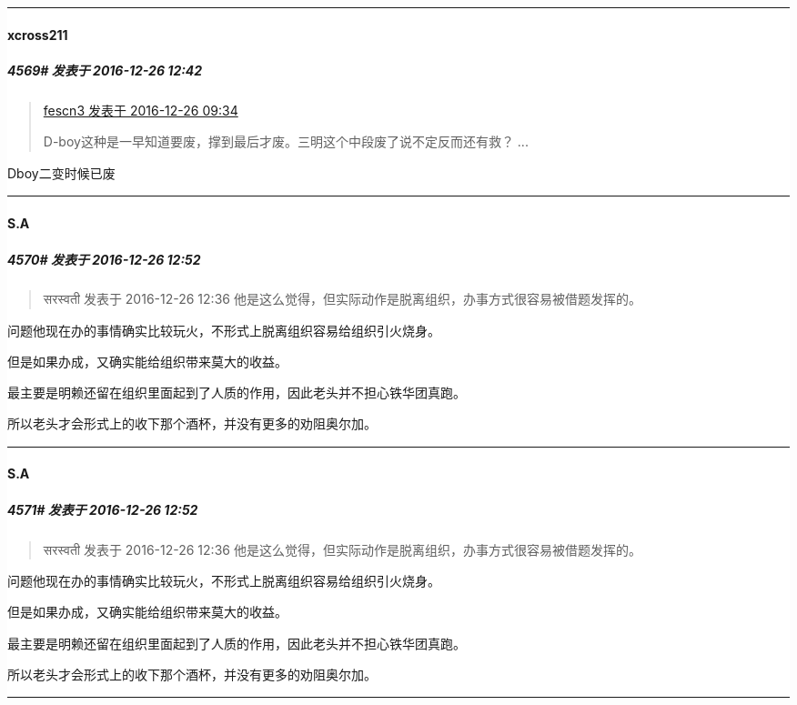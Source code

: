 
*****

####  xcross211  
##### 4569#       发表于 2016-12-26 12:42



<blockquote><a href="httphttps://bbs.saraba1st.com/2b/forum.php?mod=redirect&amp;goto=findpost&amp;pid=34602011&amp;ptid=1336845" target="_blank">fescn3 发表于 2016-12-26 09:34</a>

D-boy这种是一早知道要废，撑到最后才废。三明这个中段废了说不定反而还有救？ ...</blockquote>
Dboy二变时候已废







*****

####  S.A  
##### 4570#       发表于 2016-12-26 12:52



<blockquote>सरस्वती 发表于 2016-12-26 12:36
他是这么觉得，但实际动作是脱离组织，办事方式很容易被借题发挥的。</blockquote>
问题他现在办的事情确实比较玩火，不形式上脱离组织容易给组织引火烧身。

但是如果办成，又确实能给组织带来莫大的收益。

最主要是明赖还留在组织里面起到了人质的作用，因此老头并不担心铁华团真跑。

所以老头才会形式上的收下那个酒杯，并没有更多的劝阻奥尔加。







*****

####  S.A  
##### 4571#       发表于 2016-12-26 12:52



<blockquote>सरस्वती 发表于 2016-12-26 12:36
他是这么觉得，但实际动作是脱离组织，办事方式很容易被借题发挥的。</blockquote>
问题他现在办的事情确实比较玩火，不形式上脱离组织容易给组织引火烧身。

但是如果办成，又确实能给组织带来莫大的收益。

最主要是明赖还留在组织里面起到了人质的作用，因此老头并不担心铁华团真跑。

所以老头才会形式上的收下那个酒杯，并没有更多的劝阻奥尔加。







*****
